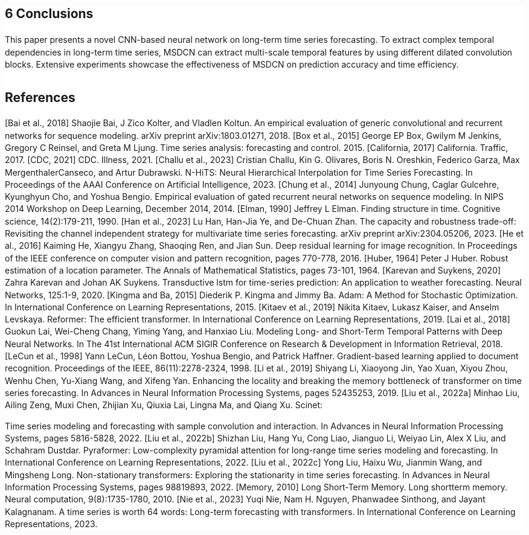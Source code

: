 ## 6 Conclusions

This paper presents a novel CNN-based neural network on long-term time series forecasting. To extract complex temporal dependencies in long-term time series, MSDCN can extract multi-scale temporal features by using different dilated convolution blocks. Extensive experiments showcase the effectiveness of MSDCN on prediction accuracy and time efficiency.

## References

[Bai et al., 2018] Shaojie Bai, J Zico Kolter, and Vladlen Koltun. An empirical evaluation of generic convolutional and recurrent networks for sequence modeling. arXiv preprint arXiv:1803.01271, 2018.
[Box et al., 2015] George EP Box, Gwilym M Jenkins, Gregory C Reinsel, and Greta M Ljung. Time series analysis: forecasting and control. 2015.
[California, 2017] California. Traffic, 2017.
[CDC, 2021] CDC. Illness, 2021.
[Challu et al., 2023] Cristian Challu, Kin G. Olivares, Boris N. Oreshkin, Federico Garza, Max MergenthalerCanseco, and Artur Dubrawski. N-HiTS: Neural Hierarchical Interpolation for Time Series Forecasting. In Proceedings of the AAAI Conference on Artificial Intelligence, 2023.
[Chung et al., 2014] Junyoung Chung, Caglar Gulcehre, Kyunghyun Cho, and Yoshua Bengio. Empirical evaluation of gated recurrent neural networks on sequence modeling. In NIPS 2014 Workshop on Deep Learning, December 2014, 2014.
[Elman, 1990] Jeffrey L Elman. Finding structure in time. Cognitive science, 14(2):179-211, 1990.
[Han et al., 2023] Lu Han, Han-Jia Ye, and De-Chuan Zhan. The capacity and robustness trade-off: Revisiting the channel independent strategy for multivariate time series forecasting. arXiv preprint arXiv:2304.05206, 2023.
[He et al., 2016] Kaiming He, Xiangyu Zhang, Shaoqing Ren, and Jian Sun. Deep residual learning for image recognition. In Proceedings of the IEEE conference on computer vision and pattern recognition, pages 770-778, 2016.
[Huber, 1964] Peter J Huber. Robust estimation of a location parameter. The Annals of Mathematical Statistics, pages 73-101, 1964.
[Karevan and Suykens, 2020] Zahra Karevan and Johan AK Suykens. Transductive lstm for time-series prediction: An application to weather forecasting. Neural Networks, 125:1-9, 2020.
[Kingma and Ba, 2015] Diederik P. Kingma and Jimmy Ba. Adam: A Method for Stochastic Optimization. In International Conference on Learning Representations, 2015.
[Kitaev et al., 2019] Nikita Kitaev, Lukasz Kaiser, and Anselm Levskaya. Reformer: The efficient transformer. In International Conference on Learning Representations, 2019.
[Lai et al., 2018] Guokun Lai, Wei-Cheng Chang, Yiming Yang, and Hanxiao Liu. Modeling Long- and Short-Term Temporal Patterns with Deep Neural Networks. In The 41st International ACM SIGIR Conference on Research \& Development in Information Retrieval, 2018.
[LeCun et al., 1998] Yann LeCun, Léon Bottou, Yoshua Bengio, and Patrick Haffner. Gradient-based learning applied to document recognition. Proceedings of the IEEE, 86(11):2278-2324, 1998.
[Li et al., 2019] Shiyang Li, Xiaoyong Jin, Yao Xuan, Xiyou Zhou, Wenhu Chen, Yu-Xiang Wang, and Xifeng Yan. Enhancing the locality and breaking the memory bottleneck of transformer on time series forecasting. In Advances in Neural Information Processing Systems, pages 52435253, 2019.
[Liu et al., 2022a] Minhao Liu, Ailing Zeng, Muxi Chen, Zhijian Xu, Qiuxia Lai, Lingna Ma, and Qiang Xu. Scinet:

Time series modeling and forecasting with sample convolution and interaction. In Advances in Neural Information Processing Systems, pages 5816-5828, 2022.
[Liu et al., 2022b] Shizhan Liu, Hang Yu, Cong Liao, Jianguo Li, Weiyao Lin, Alex X Liu, and Schahram Dustdar. Pyraformer: Low-complexity pyramidal attention for long-range time series modeling and forecasting. In International Conference on Learning Representations, 2022.
[Liu et al., 2022c] Yong Liu, Haixu Wu, Jianmin Wang, and Mingsheng Long. Non-stationary transformers: Exploring the stationarity in time series forecasting. In Advances in Neural Information Processing Systems, pages 98819893, 2022.
[Memory, 2010] Long Short-Term Memory. Long shortterm memory. Neural computation, 9(8):1735-1780, 2010.
[Nie et al., 2023] Yuqi Nie, Nam H. Nguyen, Phanwadee Sinthong, and Jayant Kalagnanam. A time series is worth 64 words: Long-term forecasting with transformers. In International Conference on Learning Representations, 2023.